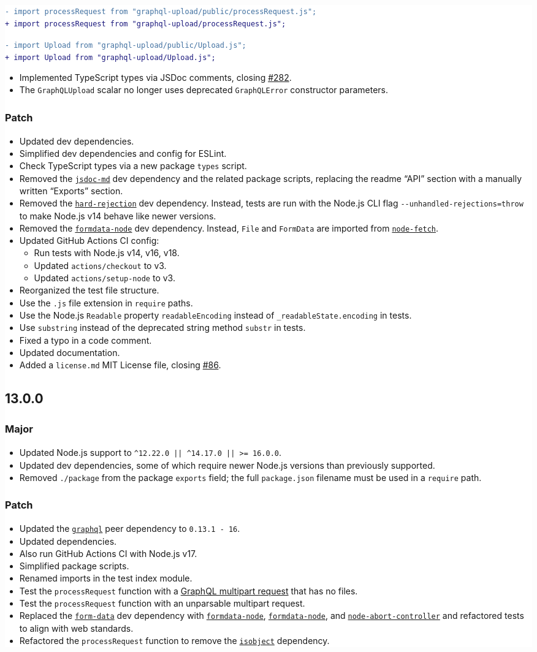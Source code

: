   ```diff
  - import processRequest from "graphql-upload/public/processRequest.js";
  + import processRequest from "graphql-upload/processRequest.js";
  ```

  ```diff
  - import Upload from "graphql-upload/public/Upload.js";
  + import Upload from "graphql-upload/Upload.js";
  ```

- Implemented TypeScript types via JSDoc comments, closing [#282](https://github.com/jaydenseric/graphql-upload/issues/282).
- The `GraphQLUpload` scalar no longer uses deprecated `GraphQLError` constructor parameters.

### Patch

- Updated dev dependencies.
- Simplified dev dependencies and config for ESLint.
- Check TypeScript types via a new package `types` script.
- Removed the [`jsdoc-md`](https://npm.im/jsdoc-md) dev dependency and the related package scripts, replacing the readme “API” section with a manually written “Exports” section.
- Removed the [`hard-rejection`](https://npm.im/hard-rejection) dev dependency. Instead, tests are run with the Node.js CLI flag `--unhandled-rejections=throw` to make Node.js v14 behave like newer versions.
- Removed the [`formdata-node`](https://npm.im/formdata-node) dev dependency. Instead, `File` and `FormData` are imported from [`node-fetch`](https://npm.im/node-fetch).
- Updated GitHub Actions CI config:
  - Run tests with Node.js v14, v16, v18.
  - Updated `actions/checkout` to v3.
  - Updated `actions/setup-node` to v3.
- Reorganized the test file structure.
- Use the `.js` file extension in `require` paths.
- Use the Node.js `Readable` property `readableEncoding` instead of `_readableState.encoding` in tests.
- Use `substring` instead of the deprecated string method `substr` in tests.
- Fixed a typo in a code comment.
- Updated documentation.
- Added a `license.md` MIT License file, closing [#86](https://github.com/jaydenseric/graphql-upload/issues/86).

## 13.0.0

### Major

- Updated Node.js support to `^12.22.0 || ^14.17.0 || >= 16.0.0`.
- Updated dev dependencies, some of which require newer Node.js versions than previously supported.
- Removed `./package` from the package `exports` field; the full `package.json` filename must be used in a `require` path.

### Patch

- Updated the [`graphql`](https://npm.im/graphql) peer dependency to `0.13.1 - 16`.
- Updated dependencies.
- Also run GitHub Actions CI with Node.js v17.
- Simplified package scripts.
- Renamed imports in the test index module.
- Test the `processRequest` function with a [GraphQL multipart request](https://github.com/jaydenseric/graphql-multipart-request-spec) that has no files.
- Test the `processRequest` function with an unparsable multipart request.
- Replaced the [`form-data`](https://npm.im/form-data) dev dependency with [`formdata-node`](https://npm.im/formdata-node), [`formdata-node`](https://npm.im/form-data-encoder), and [`node-abort-controller`](https://npm.im/node-abort-controller) and refactored tests to align with web standards.
- Refactored the `processRequest` function to remove the [`isobject`](https://npm.im/isobject) dependency.